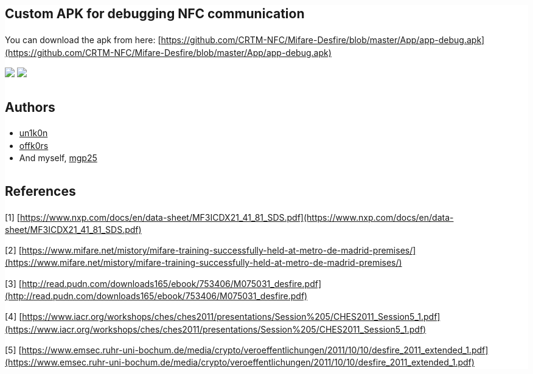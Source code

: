 
## Custom APK for debugging NFC communication

You can download the apk from here: [https://github.com/CRTM-NFC/Mifare-Desfire/blob/master/App/app-debug.apk](https://github.com/CRTM-NFC/Mifare-Desfire/blob/master/App/app-debug.apk)

<img src="https://raw.githubusercontent.com/CRTM-NFC/Mifare-Desfire/master/Assets/appdebug0.jpg" width=300> <img src="https://raw.githubusercontent.com/CRTM-NFC/Mifare-Desfire/master/Assets/appdebug1.jpg" width=300>


## Authors

- [un1k0n](https://github.com/un1k0n)
- [offk0rs](https://github.com/offk0rs)
- And myself, [mgp25](https://github.com/mgp25)


## References

[1] [https://www.nxp.com/docs/en/data-sheet/MF3ICDX21_41_81_SDS.pdf](https://www.nxp.com/docs/en/data-sheet/MF3ICDX21_41_81_SDS.pdf)

[2] [https://www.mifare.net/mistory/mifare-training-successfully-held-at-metro-de-madrid-premises/](https://www.mifare.net/mistory/mifare-training-successfully-held-at-metro-de-madrid-premises/)

[3] [http://read.pudn.com/downloads165/ebook/753406/M075031_desfire.pdf](http://read.pudn.com/downloads165/ebook/753406/M075031_desfire.pdf)

[4] [https://www.iacr.org/workshops/ches/ches2011/presentations/Session%205/CHES2011_Session5_1.pdf](https://www.iacr.org/workshops/ches/ches2011/presentations/Session%205/CHES2011_Session5_1.pdf)

[5] [https://www.emsec.ruhr-uni-bochum.de/media/crypto/veroeffentlichungen/2011/10/10/desfire_2011_extended_1.pdf](https://www.emsec.ruhr-uni-bochum.de/media/crypto/veroeffentlichungen/2011/10/10/desfire_2011_extended_1.pdf)
